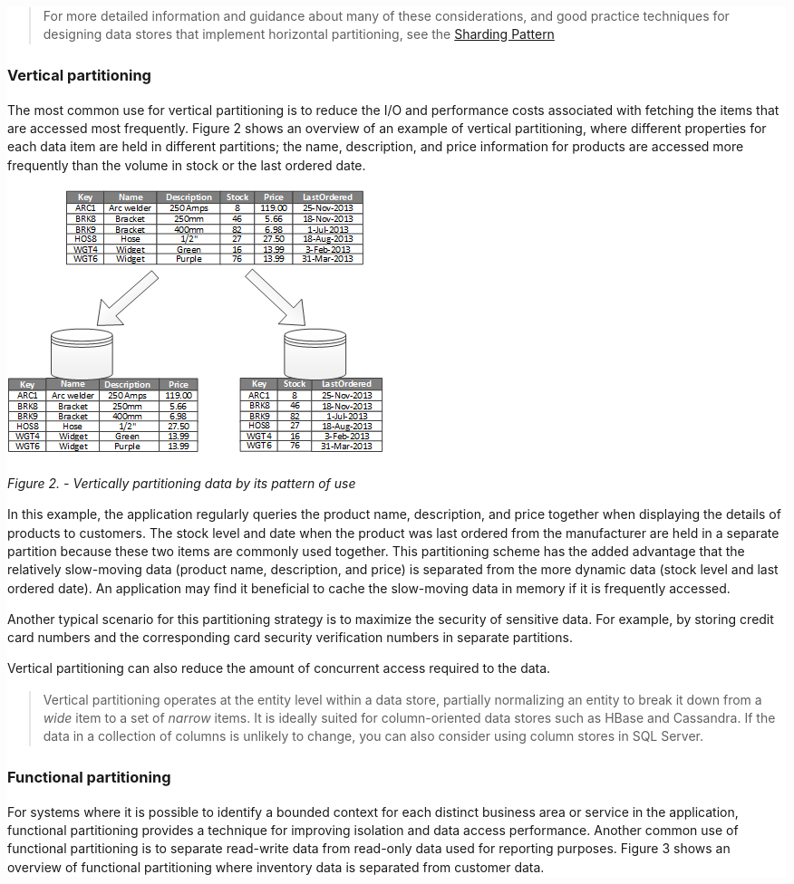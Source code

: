 > For more detailed information and guidance about many of these considerations, and good practice techniques for designing data stores that implement horizontal partitioning, see the [Sharding Pattern](http://aka.ms/Sharding-Pattern)

### Vertical partitioning

The most common use for vertical partitioning is to reduce the I/O and performance costs associated with fetching the items that are accessed most frequently. Figure 2 shows an overview of an example of vertical partitioning, where different properties for each data item are held in different partitions; the name, description, and price information for products are accessed more frequently than the volume in stock or the last ordered date.

![](media/best-practices-data-partitioning/DataPartitioning02.png)

_Figure 2. - Vertically partitioning data by its pattern of use_

In this example, the application regularly queries the product name, description, and price together when displaying the details of products to customers. The stock level and date when the product was last ordered from the manufacturer are held in a separate partition because these two items are commonly used together. This partitioning scheme has the added advantage that the relatively slow-moving data (product name, description, and price) is separated from the more dynamic data (stock level and last ordered date). An application may find it beneficial to cache the slow-moving data in memory if it is frequently accessed.

Another typical scenario for this partitioning strategy is to maximize the security of sensitive data. For example, by storing credit card numbers and the corresponding card security verification numbers in separate partitions.

Vertical partitioning can also reduce the amount of concurrent access required to the data.

> Vertical partitioning operates at the entity level within a data store, partially normalizing an entity to break it down from a _wide_ item to a set of _narrow_ items. It is ideally suited for column-oriented data stores such as HBase and Cassandra. If the data in a collection of columns is unlikely to change, you can also consider using column stores in SQL Server.

### Functional partitioning

For systems where it is possible to identify a bounded context for each distinct business area or service in the application, functional partitioning provides a technique for improving isolation and data access performance. Another common use of functional partitioning is to separate read-write data from read-only data used for reporting purposes. Figure 3 shows an overview of functional partitioning where inventory data is separated from customer data.
